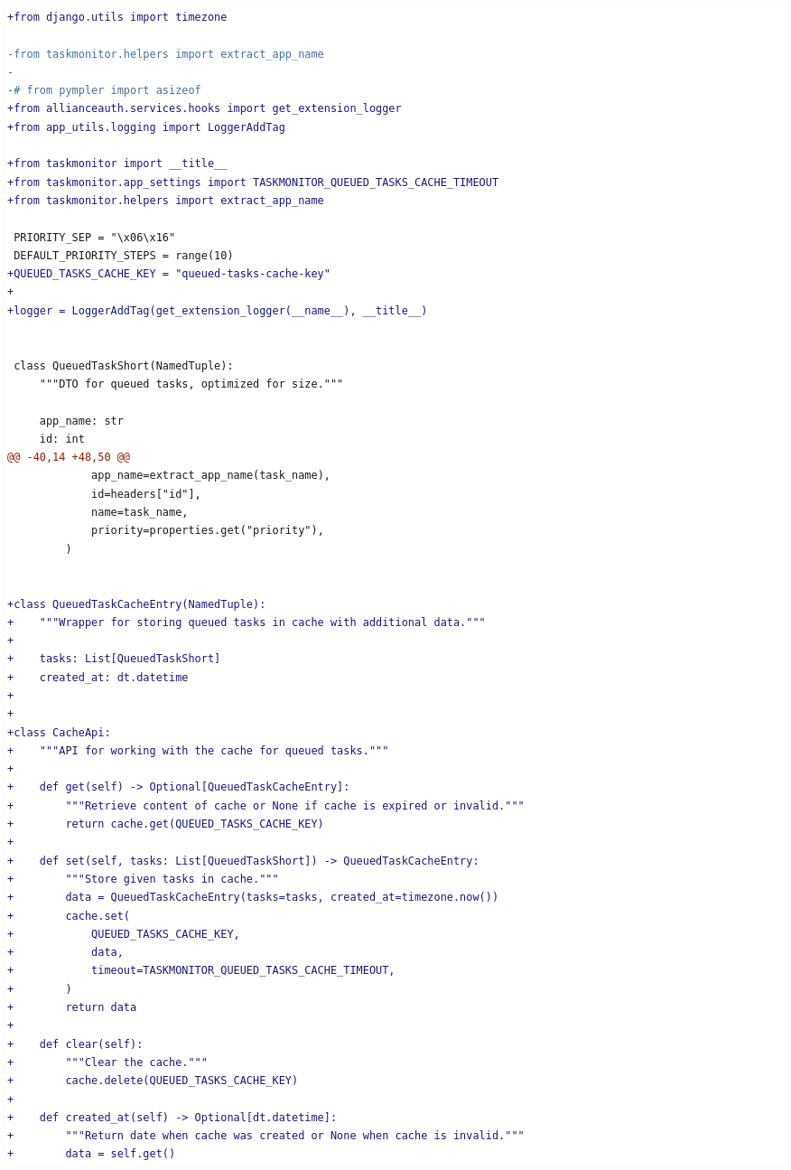 ```diff
+from django.utils import timezone
 
-from taskmonitor.helpers import extract_app_name
-
-# from pympler import asizeof
+from allianceauth.services.hooks import get_extension_logger
+from app_utils.logging import LoggerAddTag
 
+from taskmonitor import __title__
+from taskmonitor.app_settings import TASKMONITOR_QUEUED_TASKS_CACHE_TIMEOUT
+from taskmonitor.helpers import extract_app_name
 
 PRIORITY_SEP = "\x06\x16"
 DEFAULT_PRIORITY_STEPS = range(10)
+QUEUED_TASKS_CACHE_KEY = "queued-tasks-cache-key"
+
+logger = LoggerAddTag(get_extension_logger(__name__), __title__)
 
 
 class QueuedTaskShort(NamedTuple):
     """DTO for queued tasks, optimized for size."""
 
     app_name: str
     id: int
@@ -40,14 +48,50 @@
             app_name=extract_app_name(task_name),
             id=headers["id"],
             name=task_name,
             priority=properties.get("priority"),
         )
 
 
+class QueuedTaskCacheEntry(NamedTuple):
+    """Wrapper for storing queued tasks in cache with additional data."""
+
+    tasks: List[QueuedTaskShort]
+    created_at: dt.datetime
+
+
+class CacheApi:
+    """API for working with the cache for queued tasks."""
+
+    def get(self) -> Optional[QueuedTaskCacheEntry]:
+        """Retrieve content of cache or None if cache is expired or invalid."""
+        return cache.get(QUEUED_TASKS_CACHE_KEY)
+
+    def set(self, tasks: List[QueuedTaskShort]) -> QueuedTaskCacheEntry:
+        """Store given tasks in cache."""
+        data = QueuedTaskCacheEntry(tasks=tasks, created_at=timezone.now())
+        cache.set(
+            QUEUED_TASKS_CACHE_KEY,
+            data,
+            timeout=TASKMONITOR_QUEUED_TASKS_CACHE_TIMEOUT,
+        )
+        return data
+
+    def clear(self):
+        """Clear the cache."""
+        cache.delete(QUEUED_TASKS_CACHE_KEY)
+
+    def created_at(self) -> Optional[dt.datetime]:
+        """Return date when cache was created or None when cache is invalid."""
+        data = self.get()
```